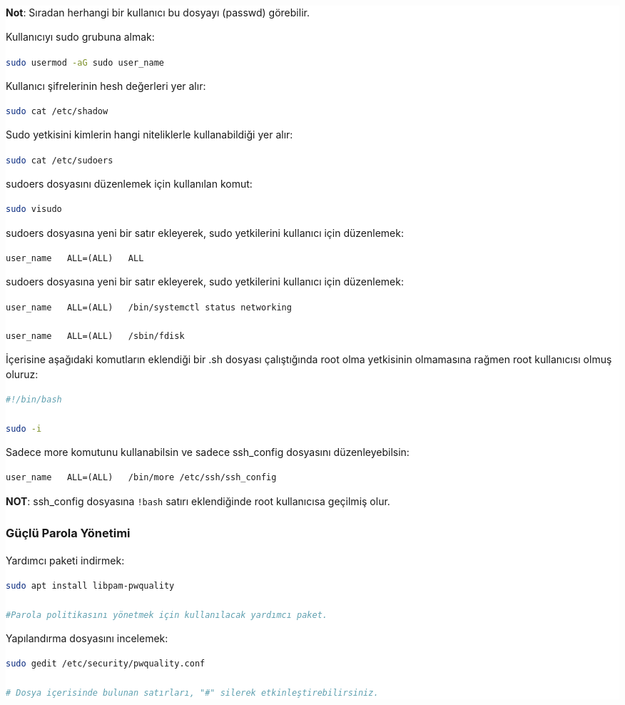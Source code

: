 **Not**: Sıradan herhangi bir kullanıcı bu dosyayı (passwd) görebilir.

Kullanıcıyı sudo grubuna almak:
```bash
sudo usermod -aG sudo user_name
```

Kullanıcı şifrelerinin hesh değerleri yer alır:
```bash
sudo cat /etc/shadow
```

Sudo yetkisini kimlerin hangi niteliklerle kullanabildiği yer alır:
```bash
sudo cat /etc/sudoers
```

sudoers dosyasını düzenlemek için kullanılan komut:
```bash
sudo visudo
```

sudoers dosyasına yeni bir satır ekleyerek, sudo yetkilerini kullanıcı için düzenlemek:
```
user_name   ALL=(ALL)   ALL
```

sudoers dosyasına yeni bir satır ekleyerek, sudo yetkilerini kullanıcı için düzenlemek:
```
user_name   ALL=(ALL)   /bin/systemctl status networking

user_name   ALL=(ALL)   /sbin/fdisk
```

 İçerisine aşağıdaki komutların eklendiği bir .sh dosyası çalıştığında root olma yetkisinin olmamasına rağmen root kullanıcısı olmuş oluruz:
```sh
#!/bin/bash

sudo -i
```

Sadece more komutunu kullanabilsin ve sadece ssh_config dosyasını düzenleyebilsin:
```
user_name   ALL=(ALL)   /bin/more /etc/ssh/ssh_config
```

**NOT**: ssh_config dosyasına `!bash` satırı eklendiğinde root kullanıcısa geçilmiş olur.

### Güçlü Parola Yönetimi

Yardımcı paketi indirmek:
```bash
sudo apt install libpam-pwquality

#Parola politikasını yönetmek için kullanılacak yardımcı paket.
```

Yapılandırma dosyasını incelemek:
```bash
sudo gedit /etc/security/pwquality.conf

# Dosya içerisinde bulunan satırları, "#" silerek etkinleştirebilirsiniz.
```
